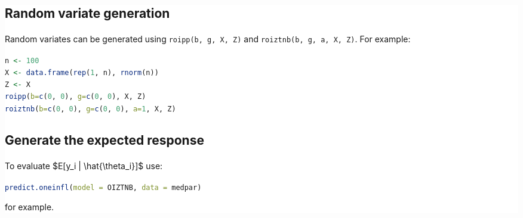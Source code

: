 ## Random variate generation

Random variates can be generated using `roipp(b, g, X, Z)` and `roiztnb(b, g, a, X, Z)`. For example:

```r
n <- 100
X <- data.frame(rep(1, n), rnorm(n))
Z <- X
roipp(b=c(0, 0), g=c(0, 0), X, Z)
roiztnb(b=c(0, 0), g=c(0, 0), a=1, X, Z)
```

## Generate the expected response

To evaluate $E[y_i | \hat{\theta_i}]$ use:

```r
predict.oneinfl(model = OIZTNB, data = medpar)
```
for example.
